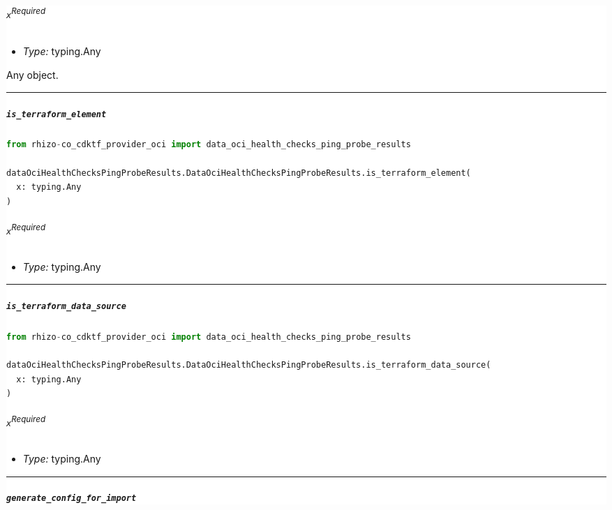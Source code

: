 ###### `x`<sup>Required</sup> <a name="x" id="rhizo-co-terraform-provider-oci.dataOciHealthChecksPingProbeResults.DataOciHealthChecksPingProbeResults.isConstruct.parameter.x"></a>

- *Type:* typing.Any

Any object.

---

##### `is_terraform_element` <a name="is_terraform_element" id="rhizo-co-terraform-provider-oci.dataOciHealthChecksPingProbeResults.DataOciHealthChecksPingProbeResults.isTerraformElement"></a>

```python
from rhizo-co_cdktf_provider_oci import data_oci_health_checks_ping_probe_results

dataOciHealthChecksPingProbeResults.DataOciHealthChecksPingProbeResults.is_terraform_element(
  x: typing.Any
)
```

###### `x`<sup>Required</sup> <a name="x" id="rhizo-co-terraform-provider-oci.dataOciHealthChecksPingProbeResults.DataOciHealthChecksPingProbeResults.isTerraformElement.parameter.x"></a>

- *Type:* typing.Any

---

##### `is_terraform_data_source` <a name="is_terraform_data_source" id="rhizo-co-terraform-provider-oci.dataOciHealthChecksPingProbeResults.DataOciHealthChecksPingProbeResults.isTerraformDataSource"></a>

```python
from rhizo-co_cdktf_provider_oci import data_oci_health_checks_ping_probe_results

dataOciHealthChecksPingProbeResults.DataOciHealthChecksPingProbeResults.is_terraform_data_source(
  x: typing.Any
)
```

###### `x`<sup>Required</sup> <a name="x" id="rhizo-co-terraform-provider-oci.dataOciHealthChecksPingProbeResults.DataOciHealthChecksPingProbeResults.isTerraformDataSource.parameter.x"></a>

- *Type:* typing.Any

---

##### `generate_config_for_import` <a name="generate_config_for_import" id="rhizo-co-terraform-provider-oci.dataOciHealthChecksPingProbeResults.DataOciHealthChecksPingProbeResults.generateConfigForImport"></a>
